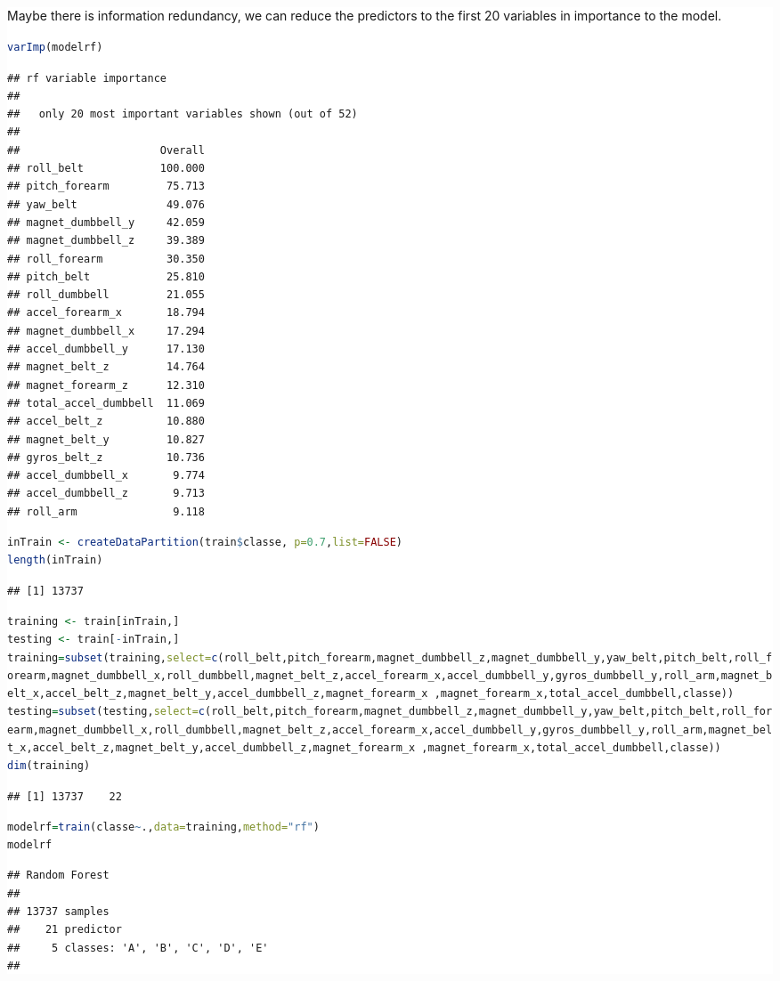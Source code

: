 Maybe there is information redundancy, we can reduce the predictors to the first 20 variables in importance to the model.  

```r
varImp(modelrf)
```
```
## rf variable importance
## 
##   only 20 most important variables shown (out of 52)
## 
##                      Overall
## roll_belt            100.000
## pitch_forearm         75.713
## yaw_belt              49.076
## magnet_dumbbell_y     42.059
## magnet_dumbbell_z     39.389
## roll_forearm          30.350
## pitch_belt            25.810
## roll_dumbbell         21.055
## accel_forearm_x       18.794
## magnet_dumbbell_x     17.294
## accel_dumbbell_y      17.130
## magnet_belt_z         14.764
## magnet_forearm_z      12.310
## total_accel_dumbbell  11.069
## accel_belt_z          10.880
## magnet_belt_y         10.827
## gyros_belt_z          10.736
## accel_dumbbell_x       9.774
## accel_dumbbell_z       9.713
## roll_arm               9.118
```
```r
inTrain <- createDataPartition(train$classe, p=0.7,list=FALSE) 
length(inTrain)
```
```
## [1] 13737
```
```r
training <- train[inTrain,]
testing <- train[-inTrain,]
training=subset(training,select=c(roll_belt,pitch_forearm,magnet_dumbbell_z,magnet_dumbbell_y,yaw_belt,pitch_belt,roll_forearm,magnet_dumbbell_x,roll_dumbbell,magnet_belt_z,accel_forearm_x,accel_dumbbell_y,gyros_dumbbell_y,roll_arm,magnet_belt_x,accel_belt_z,magnet_belt_y,accel_dumbbell_z,magnet_forearm_x ,magnet_forearm_x,total_accel_dumbbell,classe))
testing=subset(testing,select=c(roll_belt,pitch_forearm,magnet_dumbbell_z,magnet_dumbbell_y,yaw_belt,pitch_belt,roll_forearm,magnet_dumbbell_x,roll_dumbbell,magnet_belt_z,accel_forearm_x,accel_dumbbell_y,gyros_dumbbell_y,roll_arm,magnet_belt_x,accel_belt_z,magnet_belt_y,accel_dumbbell_z,magnet_forearm_x ,magnet_forearm_x,total_accel_dumbbell,classe))
dim(training)
```
```
## [1] 13737    22
```
```r
modelrf=train(classe~.,data=training,method="rf")
modelrf
```
```
## Random Forest 
## 
## 13737 samples
##    21 predictor
##     5 classes: 'A', 'B', 'C', 'D', 'E' 
## 
```